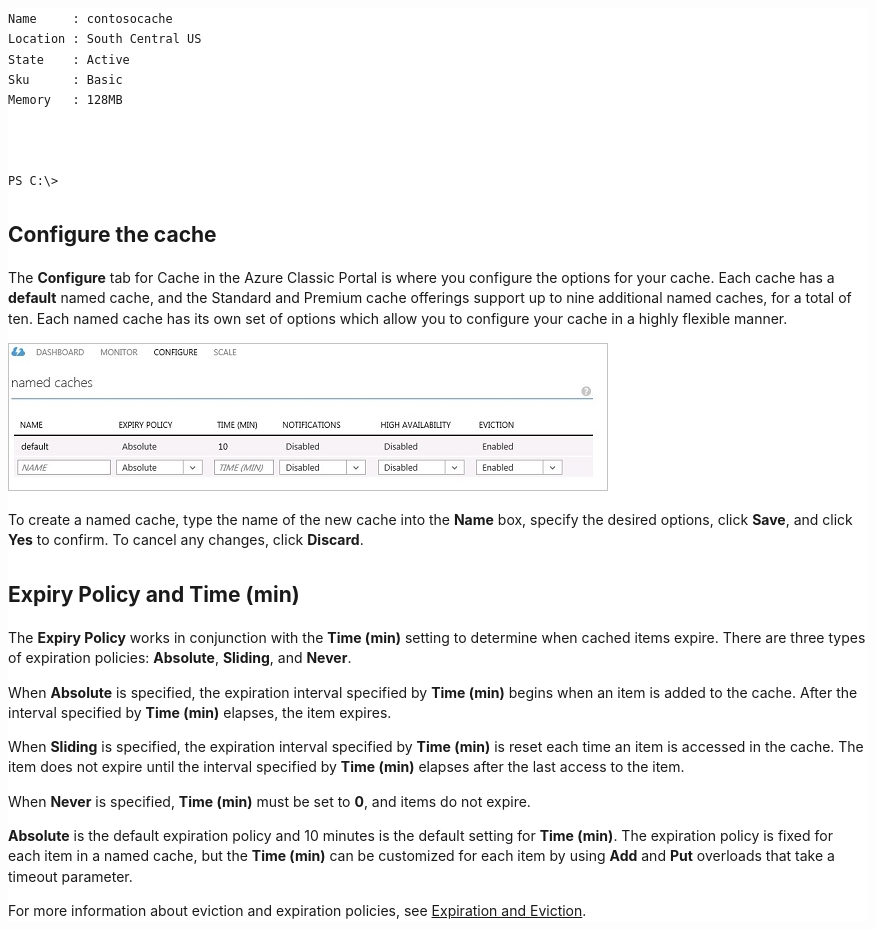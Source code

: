 
    Name     : contosocache
    Location : South Central US
    State    : Active
    Sku      : Basic
    Memory   : 128MB



    PS C:\>




<a name="enable-caching"></a>

## Configure the cache
The **Configure** tab for Cache in the Azure Classic Portal is where you configure the options for your cache. Each cache has a **default** named cache, and the Standard and Premium cache offerings support up to nine additional named caches, for a total of ten. Each named cache has its own set of options which allow you to configure your cache in a highly flexible manner.

![NamedCaches](./media/cache-dotnet-how-to-use-service/CacheServiceNamedCaches.jpg)

To create a named cache, type the name of the new cache into the **Name** box, specify the desired options, click **Save**, and click **Yes** to confirm. To cancel any changes, click **Discard**.

## Expiry Policy and Time (min)
The **Expiry Policy** works in conjunction with the **Time (min)** setting to determine when cached items expire. There are three types of expiration policies: **Absolute**, **Sliding**, and **Never**. 

When **Absolute** is specified, the expiration interval specified by **Time (min)** begins when an item is added to the cache. After the interval specified by **Time (min)** elapses, the item expires. 

When **Sliding** is specified, the expiration interval specified by **Time (min)** is reset each time an item is accessed in the cache. The item does not expire until the interval specified by **Time (min)** elapses after the last access to the item.

When **Never** is specified, **Time (min)** must be set to **0**, and items do not expire.

**Absolute** is the default expiration policy and 10 minutes is the default setting for **Time (min)**. The expiration policy is fixed for each item in a named cache, but the **Time (min)** can be customized for each item by using **Add** and **Put** overloads that take a timeout parameter.

For more information about eviction and expiration policies, see [Expiration and Eviction](http://go.microsoft.com/fwlink/?LinkId=317278).
